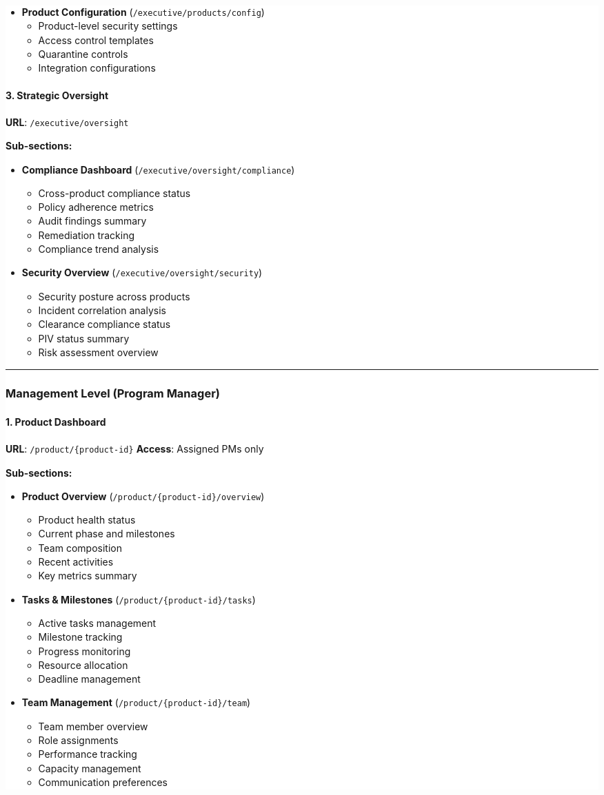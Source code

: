 - **Product Configuration** (`/executive/products/config`)
  - Product-level security settings
  - Access control templates
  - Quarantine controls
  - Integration configurations

#### 3. Strategic Oversight
**URL**: `/executive/oversight`

**Sub-sections:**
- **Compliance Dashboard** (`/executive/oversight/compliance`)
  - Cross-product compliance status
  - Policy adherence metrics
  - Audit findings summary
  - Remediation tracking
  - Compliance trend analysis

- **Security Overview** (`/executive/oversight/security`)
  - Security posture across products
  - Incident correlation analysis
  - Clearance compliance status
  - PIV status summary
  - Risk assessment overview

---

### Management Level (Program Manager)

#### 1. Product Dashboard
**URL**: `/product/{product-id}`
**Access**: Assigned PMs only

**Sub-sections:**
- **Product Overview** (`/product/{product-id}/overview`)
  - Product health status
  - Current phase and milestones
  - Team composition
  - Recent activities
  - Key metrics summary

- **Tasks & Milestones** (`/product/{product-id}/tasks`)
  - Active tasks management
  - Milestone tracking
  - Progress monitoring
  - Resource allocation
  - Deadline management

- **Team Management** (`/product/{product-id}/team`)
  - Team member overview
  - Role assignments
  - Performance tracking
  - Capacity management
  - Communication preferences
